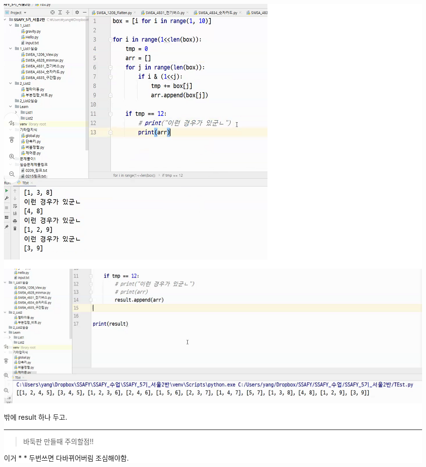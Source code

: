 ![image-20210216113325863](Algorithm_TIL.assets/image-20210216113325863.png)

![image-20210216113424865](Algorithm_TIL.assets/image-20210216113424865.png)

밖에 result 하나 두고. 

---

> 바둑판 만들때 주의할점!!

이거 * * 두번쓰면 다바뀌어버림 조심해야함.

